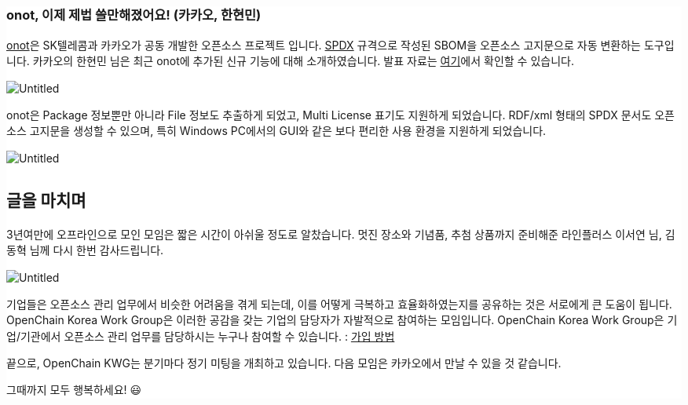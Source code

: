 ### onot, 이제 제법 쓸만해졌어요! (카카오, 한현민)

[onot](https://github.com/sktelecom/onot)은 SK텔레콤과 카카오가 공동 개발한 오픈소스 프로젝트 입니다. [SPDX](https://spdx.org/) 규격으로 작성된 SBOM을 오픈소스 고지문으로 자동 변환하는 도구입니다. 카카오의 한현민 님은 최근 onot에 추가된 신규 기능에 대해 소개하였습니다. 발표 자료는 [여기](https://openchain-project.github.io/OpenChain-KWG/meeting/17th/openchain_kwg_17th_onot.pdf)에서 확인할 수 있습니다. 

![Untitled](./Untitled_16.png)

onot은 Package 정보뿐만 아니라 File 정보도 추출하게 되었고, Multi License 표기도 지원하게 되었습니다. RDF/xml 형태의 SPDX 문서도 오픈소스 고지문을 생성할 수 있으며, 특히 Windows PC에서의 GUI와 같은 보다 편리한 사용 환경을 지원하게 되었습니다. 

![Untitled](./Untitled_17.png)

## 글을 마치며

3년여만에 오프라인으로 모인 모임은 짧은 시간이 아쉬울 정도로 알찼습니다. 멋진 장소와 기념품, 추첨 상품까지 준비해준 라인플러스 이서연 님, 김동혁 님께 다시 한번 감사드립니다. 

![Untitled](./Untitled_18.png)

기업들은 오픈소스 관리 업무에서 비슷한 어려움을 겪게 되는데, 이를 어떻게 극복하고 효율화하였는지를 공유하는 것은 서로에게 큰 도움이 됩니다. OpenChain Korea Work Group은 이러한 공감을 갖는 기업의 담당자가 자발적으로 참여하는 모임입니다. OpenChain Korea Work Group은 기업/기관에서 오픈소스 관리 업무를 담당하시는 누구나 참여할 수 있습니다. : [가입 방법](https://openchain-project.github.io/OpenChain-KWG/about/subscribe/)

끝으로, OpenChain KWG는 분기마다 정기 미팅을 개최하고 있습니다. 다음 모임은 카카오에서 만날 수 있을 것 같습니다. 

그때까지 모두 행복하세요! 😃